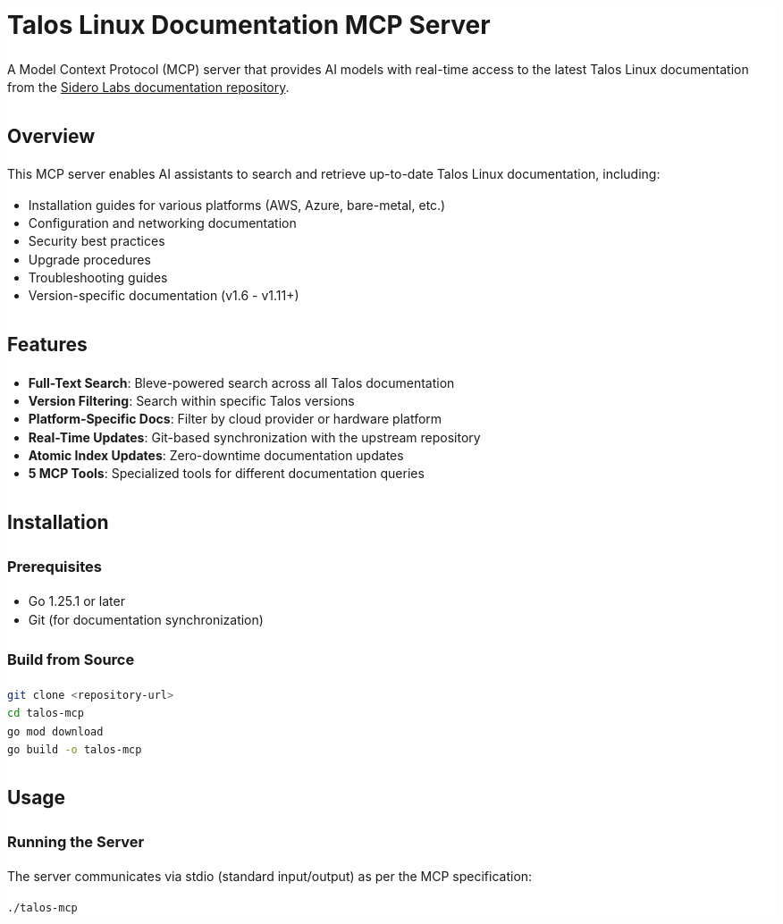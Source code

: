 # Talos Linux Documentation MCP Server

A Model Context Protocol (MCP) server that provides AI models with real-time access to the latest Talos Linux documentation from the [Sidero Labs documentation repository](https://github.com/siderolabs/docs).

## Overview

This MCP server enables AI assistants to search and retrieve up-to-date Talos Linux documentation, including:
- Installation guides for various platforms (AWS, Azure, bare-metal, etc.)
- Configuration and networking documentation
- Security best practices
- Upgrade procedures
- Troubleshooting guides
- Version-specific documentation (v1.6 - v1.11+)

## Features

- **Full-Text Search**: Bleve-powered search across all Talos documentation
- **Version Filtering**: Search within specific Talos versions
- **Platform-Specific Docs**: Filter by cloud provider or hardware platform
- **Real-Time Updates**: Git-based synchronization with the upstream repository
- **Atomic Index Updates**: Zero-downtime documentation updates
- **5 MCP Tools**: Specialized tools for different documentation queries

## Installation

### Prerequisites

- Go 1.25.1 or later
- Git (for documentation synchronization)

### Build from Source

```bash
git clone <repository-url>
cd talos-mcp
go mod download
go build -o talos-mcp
```

## Usage

### Running the Server

The server communicates via stdio (standard input/output) as per the MCP specification:

```bash
./talos-mcp
```
